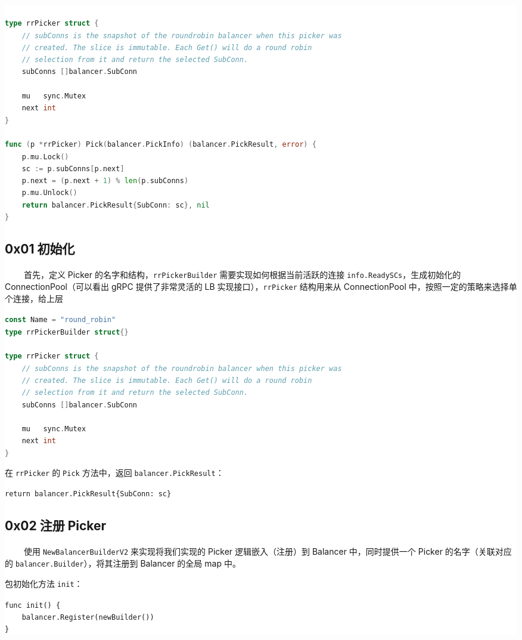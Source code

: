 ```go

type rrPicker struct {
	// subConns is the snapshot of the roundrobin balancer when this picker was
	// created. The slice is immutable. Each Get() will do a round robin
	// selection from it and return the selected SubConn.
	subConns []balancer.SubConn

	mu   sync.Mutex
	next int
}

func (p *rrPicker) Pick(balancer.PickInfo) (balancer.PickResult, error) {
	p.mu.Lock()
	sc := p.subConns[p.next]
	p.next = (p.next + 1) % len(p.subConns)
	p.mu.Unlock()
	return balancer.PickResult{SubConn: sc}, nil
}

```

##	0x01	初始化
&emsp;&emsp; 首先，定义 Picker 的名字和结构，`rrPickerBuilder` 需要实现如何根据当前活跃的连接 `info.ReadySCs`，生成初始化的 ConnectionPool（可以看出 gRPC 提供了非常灵活的 LB 实现接口），`rrPicker` 结构用来从 ConnectionPool 中，按照一定的策略来选择单个连接，给上层
```go
const Name = "round_robin"
type rrPickerBuilder struct{}

type rrPicker struct {
	// subConns is the snapshot of the roundrobin balancer when this picker was
	// created. The slice is immutable. Each Get() will do a round robin
	// selection from it and return the selected SubConn.
	subConns []balancer.SubConn

	mu   sync.Mutex
	next int
}
```
在 `rrPicker` 的 `Pick` 方法中，返回 `balancer.PickResult`：
```golang
return balancer.PickResult{SubConn: sc}
```

## 0x02	注册  Picker
&emsp;&emsp; 使用 `NewBalancerBuilderV2` 来实现将我们实现的 Picker 逻辑嵌入（注册）到 Balancer 中，同时提供一个 Picker 的名字（关联对应的 `balancer.Builder`），将其注册到 Balancer 的全局 map 中。

包初始化方法 `init`：
```golang
func init() {
	balancer.Register(newBuilder())
}
```
